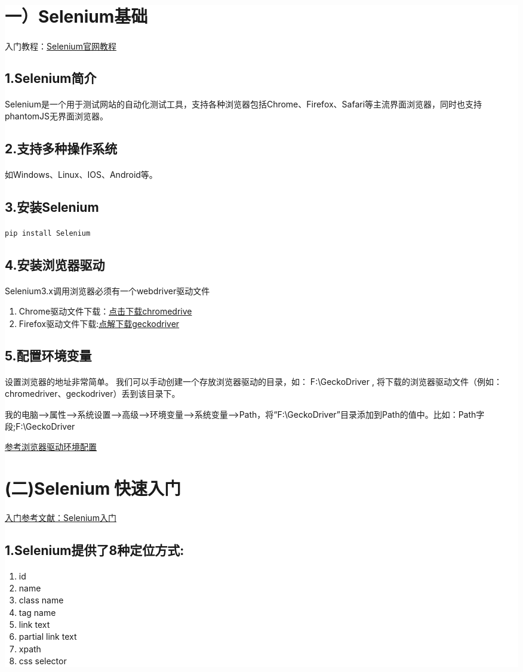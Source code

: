 # 一）Selenium基础

入门教程：[Selenium官网教程](http://www.selenium.org.cn/1598.html)

## 1.Selenium简介

Selenium是一个用于测试网站的自动化测试工具，支持各种浏览器包括Chrome、Firefox、Safari等主流界面浏览器，同时也支持phantomJS无界面浏览器。

## 2.支持多种操作系统

如Windows、Linux、IOS、Android等。

## 3.安装Selenium

```
pip install Selenium
```

## 4.安装浏览器驱动

Selenium3.x调用浏览器必须有一个webdriver驱动文件

1.  Chrome驱动文件下载：[点击下载chromedrive](https://chromedriver.storage.googleapis.com/index.html?path=2.35/)
2.  Firefox驱动文件下载:[点解下载geckodriver](https://github.com/mozilla/geckodriver/releases)

## 5.配置环境变量

设置浏览器的地址非常简单。 我们可以手动创建一个存放浏览器驱动的目录，如： F:\\GeckoDriver , 将下载的浏览器驱动文件（例如：chromedriver、geckodriver）丢到该目录下。

我的电脑–>属性–>系统设置–>高级–>环境变量–>系统变量–>Path，将“F:\\GeckoDriver”目录添加到Path的值中。比如：Path字段;F:\\GeckoDriver

[参考浏览器驱动环境配置](http://www.testclass.net/selenium_python/selenium3-browser-driver/)

# (二)Selenium 快速入门

[入门参考文献：Selenium入门](http://www.testclass.net/selenium_python/)

## 1.Selenium提供了8种定位方式:

1.  id
2.  name
3.  class name
4.  tag name
5.  link text
6.  partial link text
7.  xpath
8.  css selector
